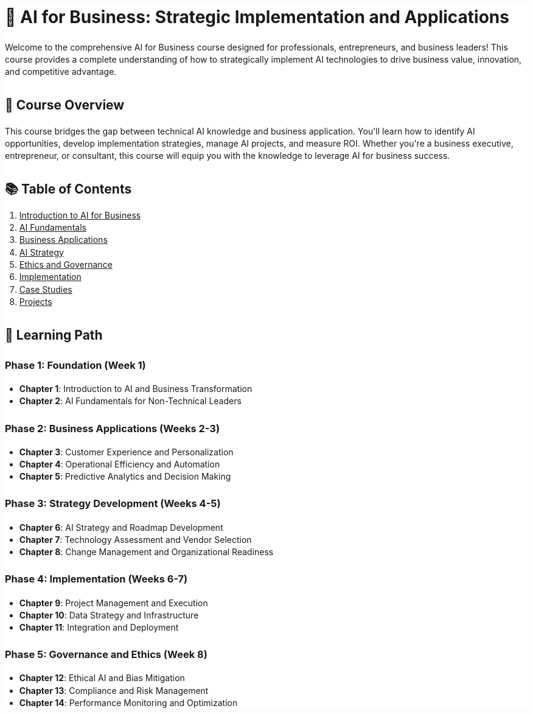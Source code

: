 # 🧠 AI for Business: Strategic Implementation and Applications

Welcome to the comprehensive AI for Business course designed for professionals, entrepreneurs, and business leaders! This course provides a complete understanding of how to strategically implement AI technologies to drive business value, innovation, and competitive advantage.

## 🎯 Course Overview

This course bridges the gap between technical AI knowledge and business application. You'll learn how to identify AI opportunities, develop implementation strategies, manage AI projects, and measure ROI. Whether you're a business executive, entrepreneur, or consultant, this course will equip you with the knowledge to leverage AI for business success.

## 📚 Table of Contents

1. [Introduction to AI for Business](#01_introduction)
2. [AI Fundamentals](#02_ai_fundamentals)
3. [Business Applications](#03_business_applications)
4. [AI Strategy](#04_ai_strategy)
5. [Ethics and Governance](#05_ethics_governance)
6. [Implementation](#06_implementation)
7. [Case Studies](#07_case_studies)
8. [Projects](#08_projects)

## 🚀 Learning Path

### Phase 1: Foundation (Week 1)
- **Chapter 1**: Introduction to AI and Business Transformation
- **Chapter 2**: AI Fundamentals for Non-Technical Leaders

### Phase 2: Business Applications (Weeks 2-3)
- **Chapter 3**: Customer Experience and Personalization
- **Chapter 4**: Operational Efficiency and Automation
- **Chapter 5**: Predictive Analytics and Decision Making

### Phase 3: Strategy Development (Weeks 4-5)
- **Chapter 6**: AI Strategy and Roadmap Development
- **Chapter 7**: Technology Assessment and Vendor Selection
- **Chapter 8**: Change Management and Organizational Readiness

### Phase 4: Implementation (Weeks 6-7)
- **Chapter 9**: Project Management and Execution
- **Chapter 10**: Data Strategy and Infrastructure
- **Chapter 11**: Integration and Deployment

### Phase 5: Governance and Ethics (Week 8)
- **Chapter 12**: Ethical AI and Bias Mitigation
- **Chapter 13**: Compliance and Risk Management
- **Chapter 14**: Performance Monitoring and Optimization
